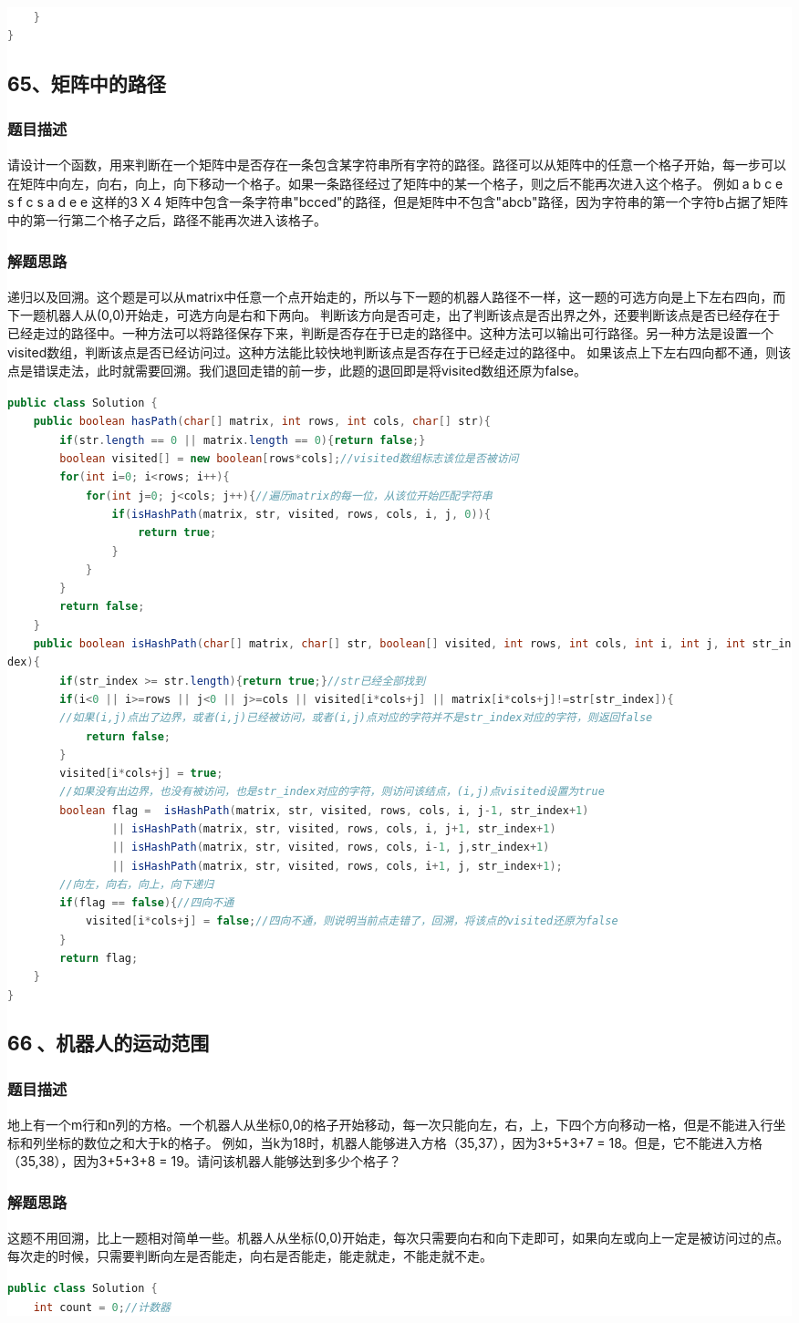 ```java
    }
}
```
## 65、矩阵中的路径
### 题目描述
请设计一个函数，用来判断在一个矩阵中是否存在一条包含某字符串所有字符的路径。路径可以从矩阵中的任意一个格子开始，每一步可以在矩阵中向左，向右，向上，向下移动一个格子。如果一条路径经过了矩阵中的某一个格子，则之后不能再次进入这个格子。 例如 a b c e s f c s a d e e 这样的3 X 4 矩阵中包含一条字符串"bcced"的路径，但是矩阵中不包含"abcb"路径，因为字符串的第一个字符b占据了矩阵中的第一行第二个格子之后，路径不能再次进入该格子。
### 解题思路
递归以及回溯。这个题是可以从matrix中任意一个点开始走的，所以与下一题的机器人路径不一样，这一题的可选方向是上下左右四向，而下一题机器人从(0,0)开始走，可选方向是右和下两向。
判断该方向是否可走，出了判断该点是否出界之外，还要判断该点是否已经存在于已经走过的路径中。一种方法可以将路径保存下来，判断是否存在于已走的路径中。这种方法可以输出可行路径。另一种方法是设置一个visited数组，判断该点是否已经访问过。这种方法能比较快地判断该点是否存在于已经走过的路径中。
如果该点上下左右四向都不通，则该点是错误走法，此时就需要回溯。我们退回走错的前一步，此题的退回即是将visited数组还原为false。
```java
public class Solution {
    public boolean hasPath(char[] matrix, int rows, int cols, char[] str){
        if(str.length == 0 || matrix.length == 0){return false;}
        boolean visited[] = new boolean[rows*cols];//visited数组标志该位是否被访问
        for(int i=0; i<rows; i++){
            for(int j=0; j<cols; j++){//遍历matrix的每一位，从该位开始匹配字符串
                if(isHashPath(matrix, str, visited, rows, cols, i, j, 0)){
                    return true;
                }
            }
        }
        return false;
    }
    public boolean isHashPath(char[] matrix, char[] str, boolean[] visited, int rows, int cols, int i, int j, int str_index){
        if(str_index >= str.length){return true;}//str已经全部找到
        if(i<0 || i>=rows || j<0 || j>=cols || visited[i*cols+j] || matrix[i*cols+j]!=str[str_index]){
        //如果(i,j)点出了边界，或者(i,j)已经被访问，或者(i,j)点对应的字符并不是str_index对应的字符，则返回false
            return false;
        }
        visited[i*cols+j] = true;
        //如果没有出边界，也没有被访问，也是str_index对应的字符，则访问该结点，(i,j)点visited设置为true
        boolean flag =  isHashPath(matrix, str, visited, rows, cols, i, j-1, str_index+1)
                || isHashPath(matrix, str, visited, rows, cols, i, j+1, str_index+1)
                || isHashPath(matrix, str, visited, rows, cols, i-1, j,str_index+1)
                || isHashPath(matrix, str, visited, rows, cols, i+1, j, str_index+1);
        //向左，向右，向上，向下递归
        if(flag == false){//四向不通
            visited[i*cols+j] = false;//四向不通，则说明当前点走错了，回溯，将该点的visited还原为false
        }
        return flag;
    }
}
```
## 66 、机器人的运动范围
### 题目描述
地上有一个m行和n列的方格。一个机器人从坐标0,0的格子开始移动，每一次只能向左，右，上，下四个方向移动一格，但是不能进入行坐标和列坐标的数位之和大于k的格子。 例如，当k为18时，机器人能够进入方格（35,37），因为3+5+3+7 = 18。但是，它不能进入方格（35,38），因为3+5+3+8 = 19。请问该机器人能够达到多少个格子？
### 解题思路
这题不用回溯，比上一题相对简单一些。机器人从坐标(0,0)开始走，每次只需要向右和向下走即可，如果向左或向上一定是被访问过的点。每次走的时候，只需要判断向左是否能走，向右是否能走，能走就走，不能走就不走。
```java
public class Solution {
    int count = 0;//计数器
```